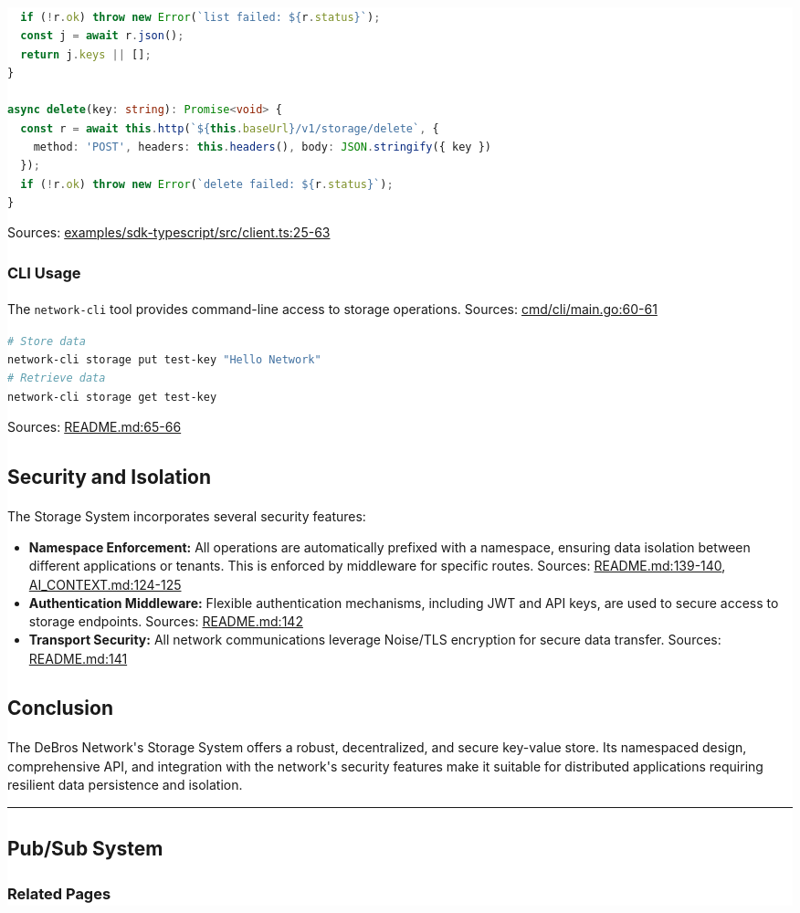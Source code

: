 ```typescript
  if (!r.ok) throw new Error(`list failed: ${r.status}`);
  const j = await r.json();
  return j.keys || [];
}

async delete(key: string): Promise<void> {
  const r = await this.http(`${this.baseUrl}/v1/storage/delete`, {
    method: 'POST', headers: this.headers(), body: JSON.stringify({ key })
  });
  if (!r.ok) throw new Error(`delete failed: ${r.status}`);
}
```
Sources: [examples/sdk-typescript/src/client.ts:25-63]()

### CLI Usage

The `network-cli` tool provides command-line access to storage operations. Sources: [cmd/cli/main.go:60-61]()

```bash
# Store data
network-cli storage put test-key "Hello Network"
# Retrieve data
network-cli storage get test-key
```
Sources: [README.md:65-66]()

## Security and Isolation

The Storage System incorporates several security features:

*   **Namespace Enforcement:** All operations are automatically prefixed with a namespace, ensuring data isolation between different applications or tenants. This is enforced by middleware for specific routes. Sources: [README.md:139-140](), [AI_CONTEXT.md:124-125]()
*   **Authentication Middleware:** Flexible authentication mechanisms, including JWT and API keys, are used to secure access to storage endpoints. Sources: [README.md:142]()
*   **Transport Security:** All network communications leverage Noise/TLS encryption for secure data transfer. Sources: [README.md:141]()

## Conclusion

The DeBros Network's Storage System offers a robust, decentralized, and secure key-value store. Its namespaced design, comprehensive API, and integration with the network's security features make it suitable for distributed applications requiring resilient data persistence and isolation.

---

<a id='pubsub-system'></a>

## Pub/Sub System

### Related Pages
